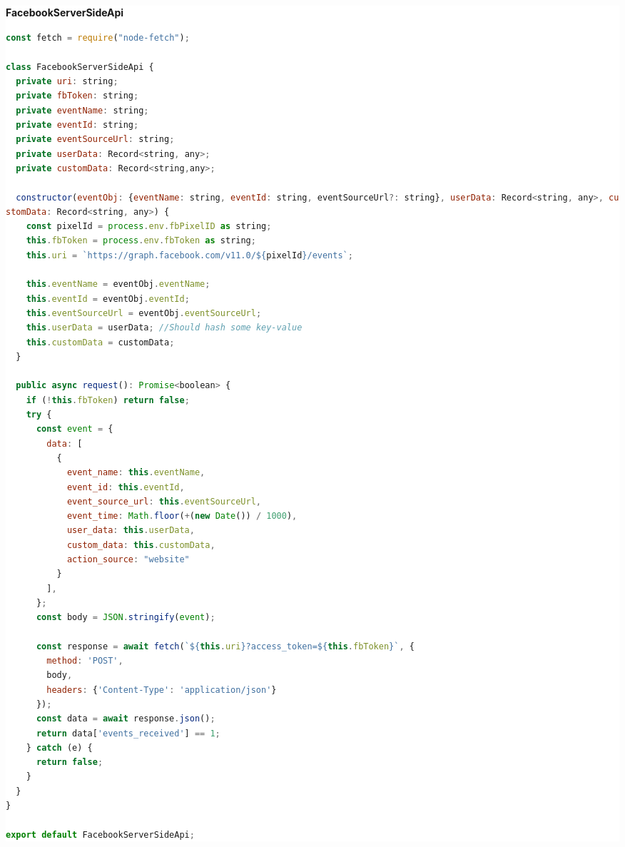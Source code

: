 **FacebookServerSideApi**
```javascript
const fetch = require("node-fetch");

class FacebookServerSideApi {
  private uri: string;
  private fbToken: string;
  private eventName: string;
  private eventId: string;
  private eventSourceUrl: string;
  private userData: Record<string, any>;
  private customData: Record<string,any>;

  constructor(eventObj: {eventName: string, eventId: string, eventSourceUrl?: string}, userData: Record<string, any>, customData: Record<string, any>) {
    const pixelId = process.env.fbPixelID as string;
    this.fbToken = process.env.fbToken as string;
    this.uri = `https://graph.facebook.com/v11.0/${pixelId}/events`;

    this.eventName = eventObj.eventName;
    this.eventId = eventObj.eventId;
    this.eventSourceUrl = eventObj.eventSourceUrl;
    this.userData = userData; //Should hash some key-value
    this.customData = customData;
  }

  public async request(): Promise<boolean> {
    if (!this.fbToken) return false;
    try {
      const event = {
        data: [
          {
            event_name: this.eventName,
            event_id: this.eventId,
            event_source_url: this.eventSourceUrl,
            event_time: Math.floor(+(new Date()) / 1000),
            user_data: this.userData,
            custom_data: this.customData,
            action_source: "website"
          }
        ],
      };
      const body = JSON.stringify(event);

      const response = await fetch(`${this.uri}?access_token=${this.fbToken}`, {
        method: 'POST',
        body,
        headers: {'Content-Type': 'application/json'}
      });
      const data = await response.json();
      return data['events_received'] == 1;
    } catch (e) {
      return false;
    }
  }
}

export default FacebookServerSideApi;
```
